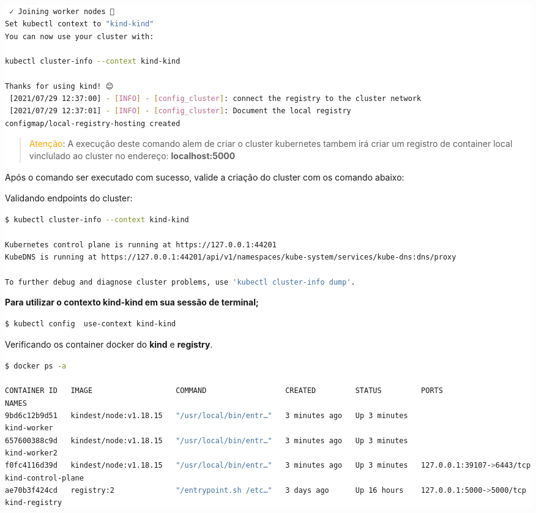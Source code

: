 ```bash
 ✓ Joining worker nodes 🚜 
Set kubectl context to "kind-kind"
You can now use your cluster with:

kubectl cluster-info --context kind-kind

Thanks for using kind! 😊
 [2021/07/29 12:37:00] - [INFO] - [config_cluster]: connect the registry to the cluster network 
 [2021/07/29 12:37:01] - [INFO] - [config_cluster]: Document the local registry 
configmap/local-registry-hosting created

```

> <font color="orange">Atenção</font>: A execução deste comando alem de criar o cluster kubernetes tambem irá criar um registro de container local vinclulado ao cluster no endereço: **localhost:5000**

Após o comando ser executado com sucesso, valide a criação do cluster com os comando abaixo:

Validando endpoints do cluster:

```bash
$ kubectl cluster-info --context kind-kind

Kubernetes control plane is running at https://127.0.0.1:44201
KubeDNS is running at https://127.0.0.1:44201/api/v1/namespaces/kube-system/services/kube-dns:dns/proxy

To further debug and diagnose cluster problems, use 'kubectl cluster-info dump'.

```

**Para utilizar o contexto kind-kind em sua sessão de terminal;**

```bash
$ kubectl config  use-context kind-kind

```


Verificando os container docker do **kind** e **registry**.

```bash
$ docker ps -a

CONTAINER ID   IMAGE                   COMMAND                  CREATED         STATUS         PORTS                       NAMES
9bd6c12b9d51   kindest/node:v1.18.15   "/usr/local/bin/entr…"   3 minutes ago   Up 3 minutes                               kind-worker
657600388c9d   kindest/node:v1.18.15   "/usr/local/bin/entr…"   3 minutes ago   Up 3 minutes                               kind-worker2
f0fc4116d39d   kindest/node:v1.18.15   "/usr/local/bin/entr…"   3 minutes ago   Up 3 minutes   127.0.0.1:39107->6443/tcp   kind-control-plane
ae70b3f424cd   registry:2              "/entrypoint.sh /etc…"   3 days ago      Up 16 hours    127.0.0.1:5000->5000/tcp    kind-registry

```
